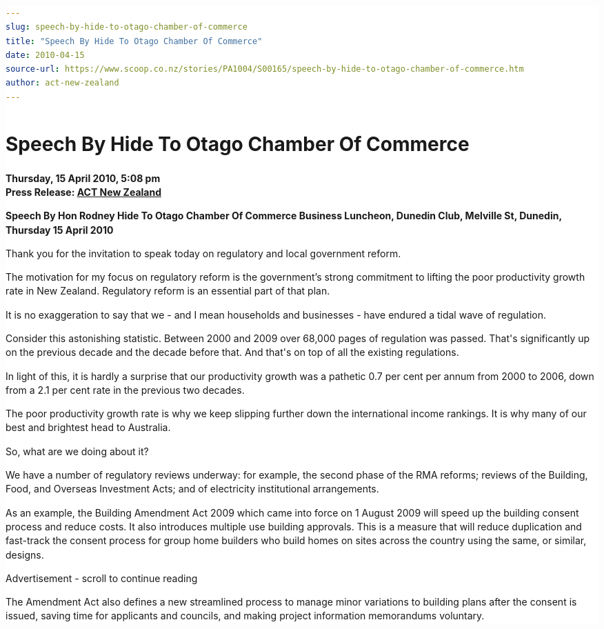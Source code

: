 ```yaml
---
slug: speech-by-hide-to-otago-chamber-of-commerce
title: "Speech By Hide To Otago Chamber Of Commerce"
date: 2010-04-15
source-url: https://www.scoop.co.nz/stories/PA1004/S00165/speech-by-hide-to-otago-chamber-of-commerce.htm
author: act-new-zealand
---
```

Speech By Hide To Otago Chamber Of Commerce
===========================================

**Thursday, 15 April 2010, 5:08 pm**  
**Press Release: [ACT New Zealand](https://info.scoop.co.nz/ACT_New_Zealand)**

**Speech By Hon Rodney Hide To Otago Chamber Of Commerce Business Luncheon, Dunedin Club, Melville St, Dunedin, Thursday 15 April 2010**

  
Thank you for the invitation to speak today on regulatory and local government reform.

The motivation for my focus on regulatory reform is the government’s strong commitment to lifting the poor productivity growth rate in New Zealand. Regulatory reform is an essential part of that plan.

It is no exaggeration to say that we - and I mean households and businesses - have endured a tidal wave of regulation.

Consider this astonishing statistic. Between 2000 and 2009 over 68,000 pages of regulation was passed. That's significantly up on the previous decade and the decade before that. And that's on top of all the existing regulations.

In light of this, it is hardly a surprise that our productivity growth was a pathetic 0.7 per cent per annum from 2000 to 2006, down from a 2.1 per cent rate in the previous two decades.

The poor productivity growth rate is why we keep slipping further down the international income rankings. It is why many of our best and brightest head to Australia.

So, what are we doing about it?

We have a number of regulatory reviews underway: for example, the second phase of the RMA reforms; reviews of the Building, Food, and Overseas Investment Acts; and of electricity institutional arrangements.

As an example, the Building Amendment Act 2009 which came into force on 1 August 2009 will speed up the building consent process and reduce costs. It also introduces multiple use building approvals. This is a measure that will reduce duplication and fast-track the consent process for group home builders who build homes on sites across the country using the same, or similar, designs.

Advertisement - scroll to continue reading





The Amendment Act also defines a new streamlined process to manage minor variations to building plans after the consent is issued, saving time for applicants and councils, and making project information memorandums voluntary.
